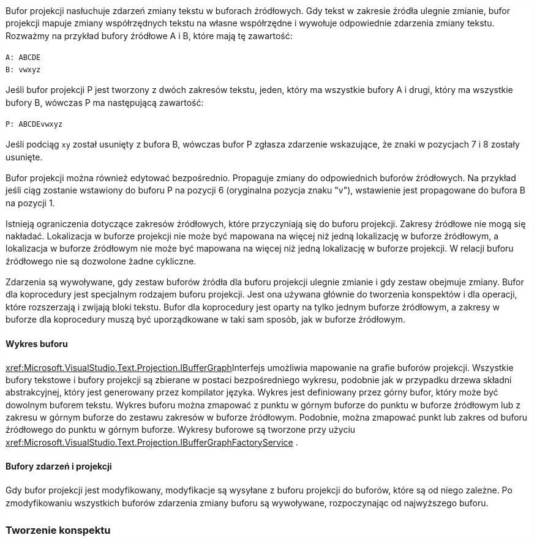 Bufor projekcji nasłuchuje zdarzeń zmiany tekstu w buforach źródłowych. Gdy tekst w zakresie źródła ulegnie zmianie, bufor projekcji mapuje zmiany współrzędnych tekstu na własne współrzędne i wywołuje odpowiednie zdarzenia zmiany tekstu. Rozważmy na przykład bufory źródłowe A i B, które mają tę zawartość:

```
A: ABCDE
B: vwxyz
```

Jeśli bufor projekcji P jest tworzony z dwóch zakresów tekstu, jeden, który ma wszystkie bufory A i drugi, który ma wszystkie bufory B, wówczas P ma następującą zawartość:

```
P: ABCDEvwxyz
```

Jeśli podciąg `xy` został usunięty z bufora B, wówczas bufor P zgłasza zdarzenie wskazujące, że znaki w pozycjach 7 i 8 zostały usunięte.

Bufor projekcji można również edytować bezpośrednio. Propaguje zmiany do odpowiednich buforów źródłowych. Na przykład jeśli ciąg zostanie wstawiony do buforu P na pozycji 6 (oryginalna pozycja znaku "v"), wstawienie jest propagowane do bufora B na pozycji 1.

Istnieją ograniczenia dotyczące zakresów źródłowych, które przyczyniają się do buforu projekcji. Zakresy źródłowe nie mogą się nakładać. Lokalizacja w buforze projekcji nie może być mapowana na więcej niż jedną lokalizację w buforze źródłowym, a lokalizacja w buforze źródłowym nie może być mapowana na więcej niż jedną lokalizację w buforze projekcji. W relacji buforu źródłowego nie są dozwolone żadne cykliczne.

Zdarzenia są wywoływane, gdy zestaw buforów źródła dla buforu projekcji ulegnie zmianie i gdy zestaw obejmuje zmiany.
Bufor dla koprocedury jest specjalnym rodzajem buforu projekcji. Jest ona używana głównie do tworzenia konspektów i dla operacji, które rozszerzają i zwijają bloki tekstu. Bufor dla koprocedury jest oparty na tylko jednym buforze źródłowym, a zakresy w buforze dla koprocedury muszą być uporządkowane w taki sam sposób, jak w buforze źródłowym.

#### <a name="the-buffer-graph"></a>Wykres buforu

<xref:Microsoft.VisualStudio.Text.Projection.IBufferGraph>Interfejs umożliwia mapowanie na grafie buforów projekcji. Wszystkie bufory tekstowe i bufory projekcji są zbierane w postaci bezpośredniego wykresu, podobnie jak w przypadku drzewa składni abstrakcyjnej, który jest generowany przez kompilator języka. Wykres jest definiowany przez górny bufor, który może być dowolnym buforem tekstu. Wykres buforu można zmapować z punktu w górnym buforze do punktu w buforze źródłowym lub z zakresu w górnym buforze do zestawu zakresów w buforze źródłowym. Podobnie, można zmapować punkt lub zakres od buforu źródłowego do punktu w górnym buforze. Wykresy buforowe są tworzone przy użyciu <xref:Microsoft.VisualStudio.Text.Projection.IBufferGraphFactoryService> .

#### <a name="events-and-projection-buffers"></a>Bufory zdarzeń i projekcji

Gdy bufor projekcji jest modyfikowany, modyfikacje są wysyłane z buforu projekcji do buforów, które są od niego zależne. Po zmodyfikowaniu wszystkich buforów zdarzenia zmiany buforu są wywoływane, rozpoczynając od najwyższego buforu.

### <a name="outlining"></a>Tworzenie konspektu
